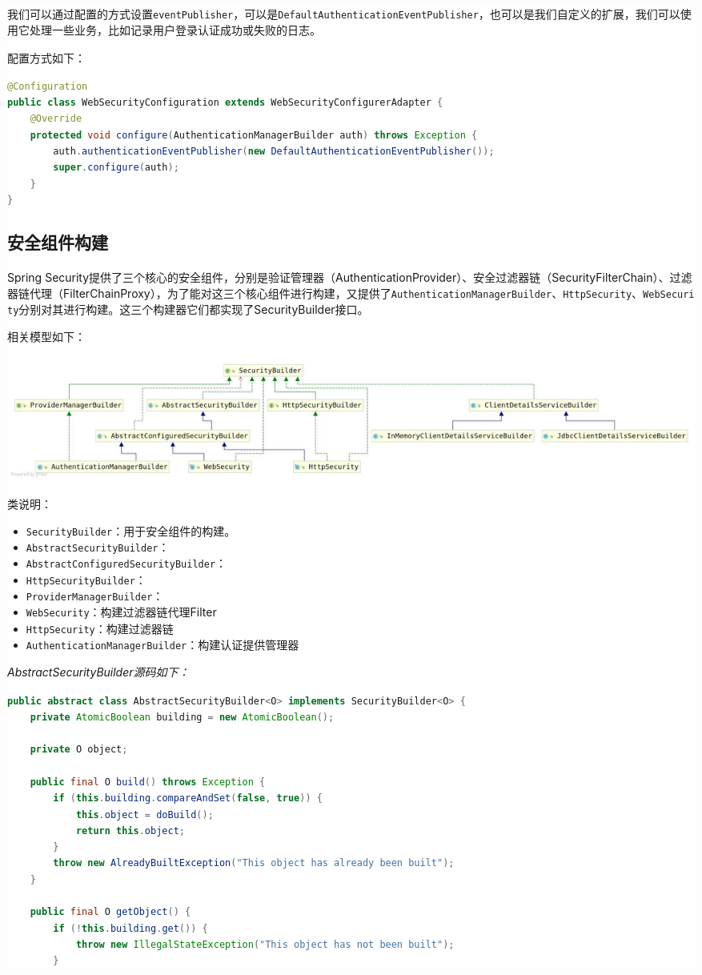 我们可以通过配置的方式设置`eventPublisher`，可以是`DefaultAuthenticationEventPublisher`，也可以是我们自定义的扩展，我们可以使用它处理一些业务，比如记录用户登录认证成功或失败的日志。

配置方式如下：

```java
@Configuration
public class WebSecurityConfiguration extends WebSecurityConfigurerAdapter {
    @Override
    protected void configure(AuthenticationManagerBuilder auth) throws Exception {
        auth.authenticationEventPublisher(new DefaultAuthenticationEventPublisher());
        super.configure(auth);
    }
}
```

## 安全组件构建

Spring Security提供了三个核心的安全组件，分别是验证管理器（AuthenticationProvider）、安全过滤器链（SecurityFilterChain）、过滤器链代理（FilterChainProxy），为了能对这三个核心组件进行构建，又提供了`AuthenticationManagerBuilder`、`HttpSecurity`、`WebSecurity`分别对其进行构建。这三个构建器它们都实现了SecurityBuilder接口。

相关模型如下：

![](images/SecurityBuilder.jpg)

类说明：

- `SecurityBuilder`：用于安全组件的构建。
- `AbstractSecurityBuilder`：
- `AbstractConfiguredSecurityBuilder`：
- `HttpSecurityBuilder`：
- `ProviderManagerBuilder`：
- `WebSecurity`：构建过滤器链代理Filter
- `HttpSecurity`：构建过滤器链
- `AuthenticationManagerBuilder`：构建认证提供管理器





*AbstractSecurityBuilder源码如下：*

```java
public abstract class AbstractSecurityBuilder<O> implements SecurityBuilder<O> {
	private AtomicBoolean building = new AtomicBoolean();

	private O object;

	public final O build() throws Exception {
		if (this.building.compareAndSet(false, true)) {
			this.object = doBuild();
			return this.object;
		}
		throw new AlreadyBuiltException("This object has already been built");
	}

	public final O getObject() {
		if (!this.building.get()) {
			throw new IllegalStateException("This object has not been built");
		}
```